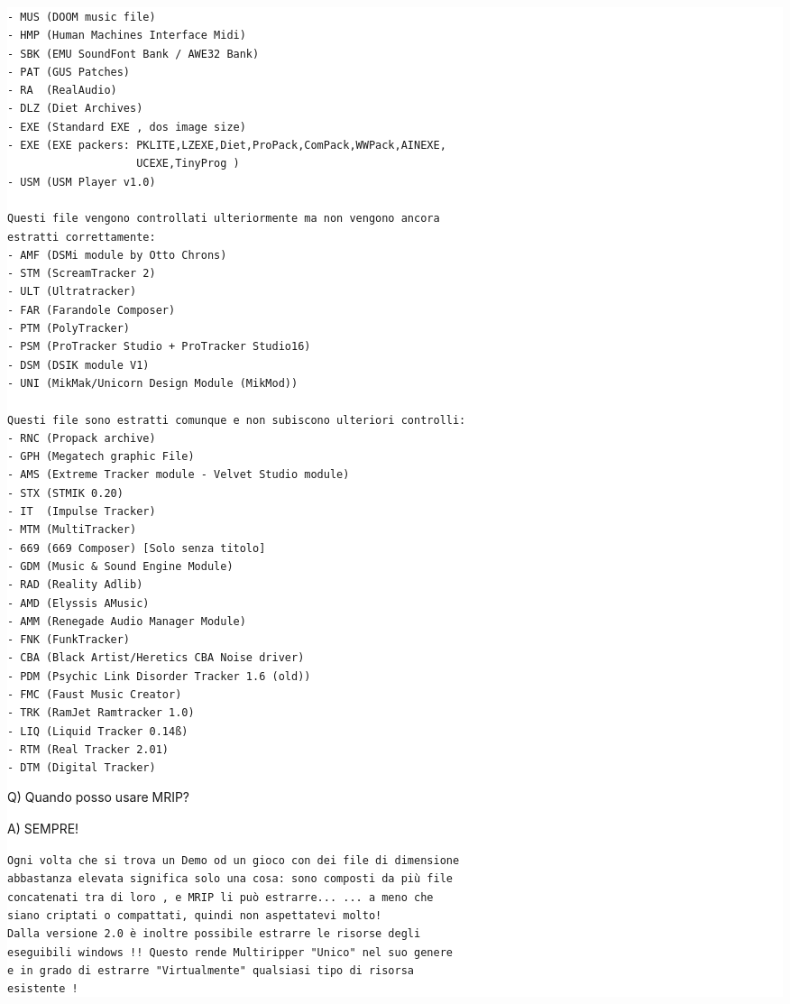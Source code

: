     - MUS (DOOM music file)
    - HMP (Human Machines Interface Midi)
    - SBK (EMU SoundFont Bank / AWE32 Bank)
    - PAT (GUS Patches)
    - RA  (RealAudio)
    - DLZ (Diet Archives)
    - EXE (Standard EXE , dos image size)
    - EXE (EXE packers: PKLITE,LZEXE,Diet,ProPack,ComPack,WWPack,AINEXE,
                        UCEXE,TinyProg )
    - USM (USM Player v1.0)

    Questi file vengono controllati ulteriormente ma non vengono ancora
    estratti correttamente:
    - AMF (DSMi module by Otto Chrons)
    - STM (ScreamTracker 2)
    - ULT (Ultratracker)
    - FAR (Farandole Composer)
    - PTM (PolyTracker)
    - PSM (ProTracker Studio + ProTracker Studio16)
    - DSM (DSIK module V1)
    - UNI (MikMak/Unicorn Design Module (MikMod))

    Questi file sono estratti comunque e non subiscono ulteriori controlli:
    - RNC (Propack archive)
    - GPH (Megatech graphic File)
    - AMS (Extreme Tracker module - Velvet Studio module)
    - STX (STMIK 0.20)
    - IT  (Impulse Tracker)
    - MTM (MultiTracker)
    - 669 (669 Composer) [Solo senza titolo]
    - GDM (Music & Sound Engine Module)
    - RAD (Reality Adlib)
    - AMD (Elyssis AMusic)
    - AMM (Renegade Audio Manager Module)
    - FNK (FunkTracker)
    - CBA (Black Artist/Heretics CBA Noise driver)
    - PDM (Psychic Link Disorder Tracker 1.6 (old))
    - FMC (Faust Music Creator)
    - TRK (RamJet Ramtracker 1.0)
    - LIQ (Liquid Tracker 0.14ß)
    - RTM (Real Tracker 2.01)
    - DTM (Digital Tracker)

 Q) Quando posso usare MRIP?

 A) SEMPRE!

    Ogni volta che si trova un Demo od un gioco con dei file di dimensione
    abbastanza elevata significa solo una cosa: sono composti da più file
    concatenati tra di loro , e MRIP li può estrarre... ... a meno che
    siano criptati o compattati, quindi non aspettatevi molto!
    Dalla versione 2.0 è inoltre possibile estrarre le risorse degli
    eseguibili windows !! Questo rende Multiripper "Unico" nel suo genere
    e in grado di estrarre "Virtualmente" qualsiasi tipo di risorsa
    esistente !
